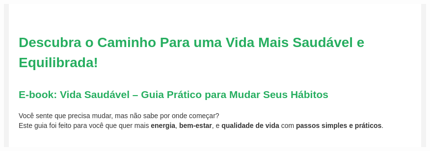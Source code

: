 <!DOCTYPE html>
<html lang="pt-br">
<head>
  <meta charset="UTF-8">
  <meta name="viewport" content="width=device-width, initial-scale=1.0">
  <title>Vida Saudável - Guia Prático</title>
  <meta name="description" content="Guia prático para mudar seus hábitos e conquistar uma vida saudável, com dicas simples de alimentação, rotina e exercícios.">
  <meta name="author" content="Seu Pseudônimo Aqui">
  <style>
    body {
      font-family: Arial, sans-serif;
      margin: 0;
      padding: 0;
      background-color: #f3f3f3;
      color: #333;
    }
    .container {
      max-width: 800px;
      margin: 0 auto;
      padding: 20px;
      background-color: #fff;
    }
    h1, h2, h3 {
      color: #27ae60;
    }
    .button {
      display: inline-block;
      padding: 15px 25px;
      font-size: 18px;
      background-color: #27ae60;
      color: white;
      text-decoration: none;
      border-radius: 5px;
      margin: 20px 0;
    }
    .highlight {
      background-color: #dff0d8;
      padding: 10px;
      border-left: 5px solid #27ae60;
      margin: 20px 0;
    }
    ul {
      padding-left: 20px;
    }
  </style>
</head>
<body>
  <div class="container">
    <h1>Descubra o Caminho Para uma Vida Mais Saudável e Equilibrada!</h1>
    <h2>E-book: Vida Saudável – Guia Prático para Mudar Seus Hábitos</h2>
    <p>Você sente que precisa mudar, mas não sabe por onde começar?<br>
    Este guia foi feito para você que quer mais <strong>energia</strong>, <strong>bem-estar</strong>, e <strong>qualidade de vida</strong> com <strong>passos simples e práticos</strong>.</p>

